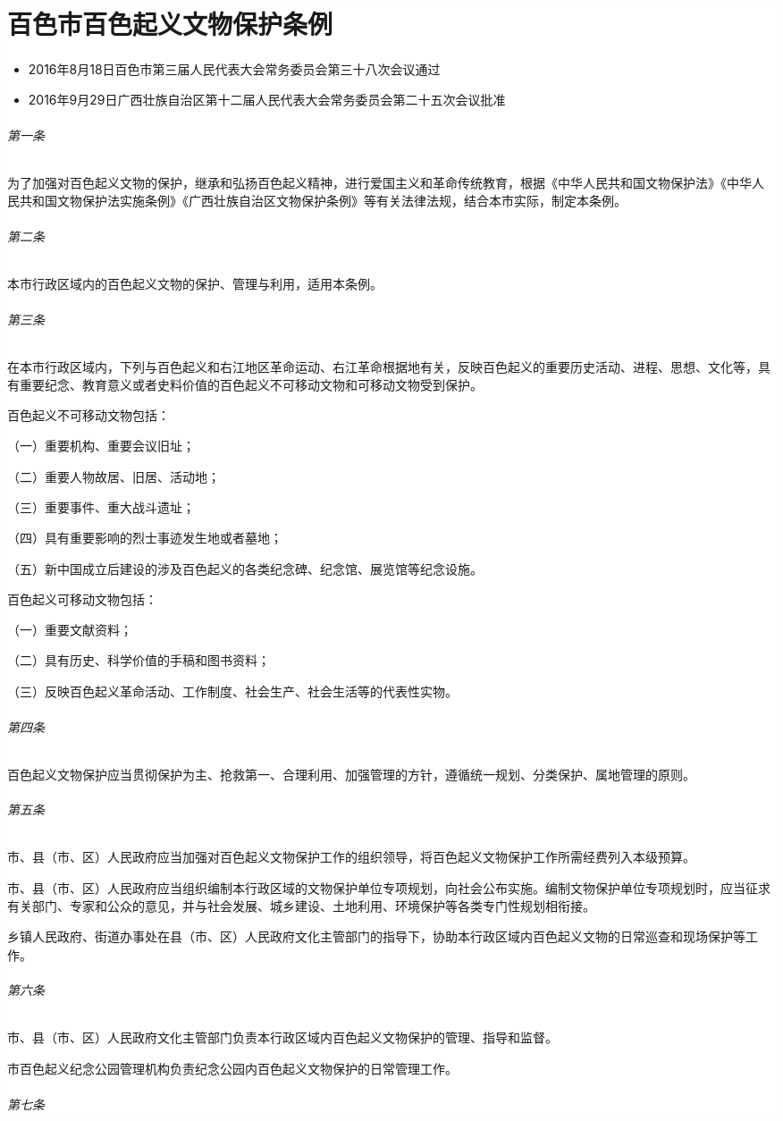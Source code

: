 # 百色市百色起义文物保护条例

- 2016年8月18日百色市第三届人民代表大会常务委员会第三十八次会议通过

- 2016年9月29日广西壮族自治区第十二届人民代表大会常务委员会第二十五次会议批准



###### 第一条

为了加强对百色起义文物的保护，继承和弘扬百色起义精神，进行爱国主义和革命传统教育，根据《中华人民共和国文物保护法》《中华人民共和国文物保护法实施条例》《广西壮族自治区文物保护条例》等有关法律法规，结合本市实际，制定本条例。

###### 第二条

本市行政区域内的百色起义文物的保护、管理与利用，适用本条例。

###### 第三条

在本市行政区域内，下列与百色起义和右江地区革命运动、右江革命根据地有关，反映百色起义的重要历史活动、进程、思想、文化等，具有重要纪念、教育意义或者史料价值的百色起义不可移动文物和可移动文物受到保护。

百色起义不可移动文物包括：

（一）重要机构、重要会议旧址；

（二）重要人物故居、旧居、活动地；

（三）重要事件、重大战斗遗址；

（四）具有重要影响的烈士事迹发生地或者墓地；

（五）新中国成立后建设的涉及百色起义的各类纪念碑、纪念馆、展览馆等纪念设施。

百色起义可移动文物包括：

（一）重要文献资料；

（二）具有历史、科学价值的手稿和图书资料；

（三）反映百色起义革命活动、工作制度、社会生产、社会生活等的代表性实物。

###### 第四条

百色起义文物保护应当贯彻保护为主、抢救第一、合理利用、加强管理的方针，遵循统一规划、分类保护、属地管理的原则。

###### 第五条

市、县（市、区）人民政府应当加强对百色起义文物保护工作的组织领导，将百色起义文物保护工作所需经费列入本级预算。

市、县（市、区）人民政府应当组织编制本行政区域的文物保护单位专项规划，向社会公布实施。编制文物保护单位专项规划时，应当征求有关部门、专家和公众的意见，并与社会发展、城乡建设、土地利用、环境保护等各类专门性规划相衔接。

乡镇人民政府、街道办事处在县（市、区）人民政府文化主管部门的指导下，协助本行政区域内百色起义文物的日常巡查和现场保护等工作。

###### 第六条

市、县（市、区）人民政府文化主管部门负责本行政区域内百色起义文物保护的管理、指导和监督。

市百色起义纪念公园管理机构负责纪念公园内百色起义文物保护的日常管理工作。

###### 第七条
